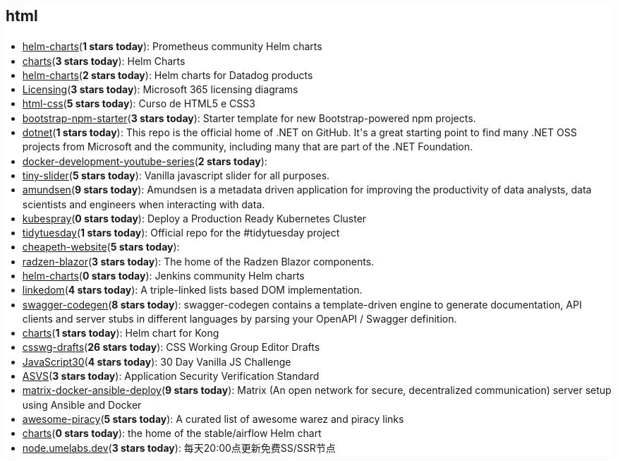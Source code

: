 ## html
+ [helm-charts](https://github.com/prometheus-community/helm-charts)(**1 stars today**): Prometheus community Helm charts
+ [charts](https://github.com/bitnami/charts)(**3 stars today**): Helm Charts
+ [helm-charts](https://github.com/DataDog/helm-charts)(**2 stars today**): Helm charts for Datadog products
+ [Licensing](https://github.com/AaronDinnage/Licensing)(**3 stars today**): Microsoft 365 licensing diagrams
+ [html-css](https://github.com/gustavoguanabara/html-css)(**5 stars today**): Curso de HTML5 e CSS3
+ [bootstrap-npm-starter](https://github.com/twbs/bootstrap-npm-starter)(**3 stars today**): Starter template for new Bootstrap-powered npm projects.
+ [dotnet](https://github.com/microsoft/dotnet)(**1 stars today**): This repo is the official home of .NET on GitHub. It's a great starting point to find many .NET OSS projects from Microsoft and the community, including many that are part of the .NET Foundation.
+ [docker-development-youtube-series](https://github.com/marcel-dempers/docker-development-youtube-series)(**2 stars today**): 
+ [tiny-slider](https://github.com/ganlanyuan/tiny-slider)(**5 stars today**): Vanilla javascript slider for all purposes.
+ [amundsen](https://github.com/amundsen-io/amundsen)(**9 stars today**): Amundsen is a metadata driven application for improving the productivity of data analysts, data scientists and engineers when interacting with data.
+ [kubespray](https://github.com/kubernetes-sigs/kubespray)(**0 stars today**): Deploy a Production Ready Kubernetes Cluster
+ [tidytuesday](https://github.com/rfordatascience/tidytuesday)(**1 stars today**): Official repo for the #tidytuesday project
+ [cheapeth-website](https://github.com/geohot/cheapeth-website)(**5 stars today**): 
+ [radzen-blazor](https://github.com/radzenhq/radzen-blazor)(**3 stars today**): The home of the Radzen Blazor components.
+ [helm-charts](https://github.com/jenkinsci/helm-charts)(**0 stars today**): Jenkins community Helm charts
+ [linkedom](https://github.com/WebReflection/linkedom)(**4 stars today**): A triple-linked lists based DOM implementation.
+ [swagger-codegen](https://github.com/swagger-api/swagger-codegen)(**8 stars today**): swagger-codegen contains a template-driven engine to generate documentation, API clients and server stubs in different languages by parsing your OpenAPI / Swagger definition.
+ [charts](https://github.com/Kong/charts)(**1 stars today**): Helm chart for Kong
+ [csswg-drafts](https://github.com/w3c/csswg-drafts)(**26 stars today**): CSS Working Group Editor Drafts
+ [JavaScript30](https://github.com/wesbos/JavaScript30)(**4 stars today**): 30 Day Vanilla JS Challenge
+ [ASVS](https://github.com/OWASP/ASVS)(**3 stars today**): Application Security Verification Standard
+ [matrix-docker-ansible-deploy](https://github.com/spantaleev/matrix-docker-ansible-deploy)(**9 stars today**): Matrix (An open network for secure, decentralized communication) server setup using Ansible and Docker
+ [awesome-piracy](https://github.com/Igglybuff/awesome-piracy)(**5 stars today**): A curated list of awesome warez and piracy links
+ [charts](https://github.com/airflow-helm/charts)(**0 stars today**): the home of the stable/airflow Helm chart
+ [node.umelabs.dev](https://github.com/umelabs/node.umelabs.dev)(**3 stars today**): 每天20:00点更新免费SS/SSR节点
